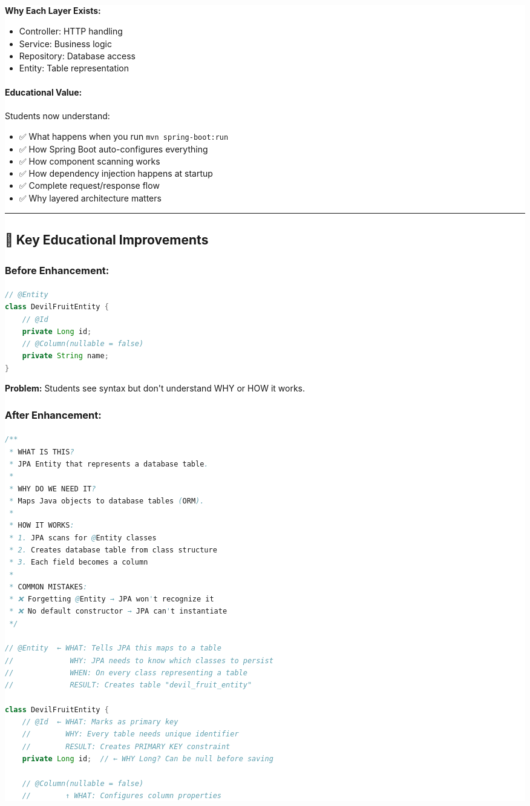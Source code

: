 **Why Each Layer Exists:**
- Controller: HTTP handling
- Service: Business logic
- Repository: Database access
- Entity: Table representation

#### Educational Value:
Students now understand:
- ✅ What happens when you run `mvn spring-boot:run`
- ✅ How Spring Boot auto-configures everything
- ✅ How component scanning works
- ✅ How dependency injection happens at startup
- ✅ Complete request/response flow
- ✅ Why layered architecture matters

---

## 🎯 Key Educational Improvements

### Before Enhancement:
```java
// @Entity
class DevilFruitEntity {
    // @Id
    private Long id;
    // @Column(nullable = false)
    private String name;
}
```
**Problem:** Students see syntax but don't understand WHY or HOW it works.

### After Enhancement:
```java
/**
 * WHAT IS THIS?
 * JPA Entity that represents a database table.
 * 
 * WHY DO WE NEED IT?
 * Maps Java objects to database tables (ORM).
 * 
 * HOW IT WORKS:
 * 1. JPA scans for @Entity classes
 * 2. Creates database table from class structure
 * 3. Each field becomes a column
 * 
 * COMMON MISTAKES:
 * ❌ Forgetting @Entity → JPA won't recognize it
 * ❌ No default constructor → JPA can't instantiate
 */

// @Entity  ← WHAT: Tells JPA this maps to a table
//             WHY: JPA needs to know which classes to persist
//             WHEN: On every class representing a table
//             RESULT: Creates table "devil_fruit_entity"

class DevilFruitEntity {
    // @Id  ← WHAT: Marks as primary key
    //        WHY: Every table needs unique identifier
    //        RESULT: Creates PRIMARY KEY constraint
    private Long id;  // ← WHY Long? Can be null before saving
    
    // @Column(nullable = false)
    //        ↑ WHAT: Configures column properties
```